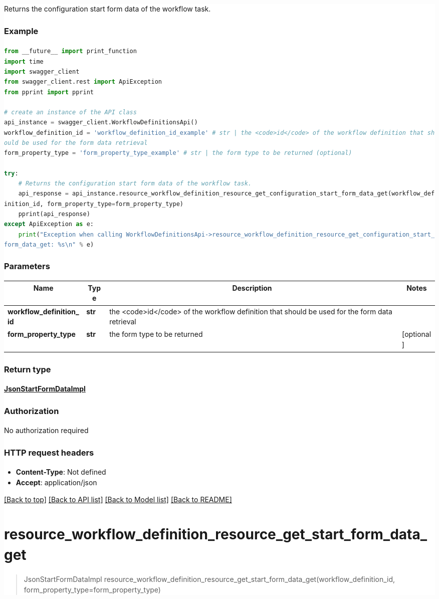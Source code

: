 Returns the configuration start form data of the workflow task.

### Example
```python
from __future__ import print_function
import time
import swagger_client
from swagger_client.rest import ApiException
from pprint import pprint

# create an instance of the API class
api_instance = swagger_client.WorkflowDefinitionsApi()
workflow_definition_id = 'workflow_definition_id_example' # str | the <code>id</code> of the workflow definition that should be used for the form data retrieval
form_property_type = 'form_property_type_example' # str | the form type to be returned (optional)

try:
    # Returns the configuration start form data of the workflow task.
    api_response = api_instance.resource_workflow_definition_resource_get_configuration_start_form_data_get(workflow_definition_id, form_property_type=form_property_type)
    pprint(api_response)
except ApiException as e:
    print("Exception when calling WorkflowDefinitionsApi->resource_workflow_definition_resource_get_configuration_start_form_data_get: %s\n" % e)
```

### Parameters

Name | Type | Description  | Notes
------------- | ------------- | ------------- | -------------
 **workflow_definition_id** | **str**| the &lt;code&gt;id&lt;/code&gt; of the workflow definition that should be used for the form data retrieval | 
 **form_property_type** | **str**| the form type to be returned | [optional] 

### Return type

[**JsonStartFormDataImpl**](JsonStartFormDataImpl.md)

### Authorization

No authorization required

### HTTP request headers

 - **Content-Type**: Not defined
 - **Accept**: application/json

[[Back to top]](#) [[Back to API list]](../README.md#documentation-for-api-endpoints) [[Back to Model list]](../README.md#documentation-for-models) [[Back to README]](../README.md)

# **resource_workflow_definition_resource_get_start_form_data_get**
> JsonStartFormDataImpl resource_workflow_definition_resource_get_start_form_data_get(workflow_definition_id, form_property_type=form_property_type)
